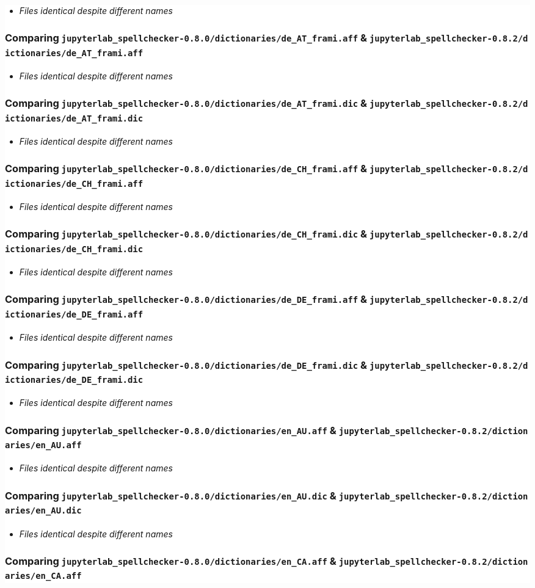  * *Files identical despite different names*

### Comparing `jupyterlab_spellchecker-0.8.0/dictionaries/de_AT_frami.aff` & `jupyterlab_spellchecker-0.8.2/dictionaries/de_AT_frami.aff`

 * *Files identical despite different names*

### Comparing `jupyterlab_spellchecker-0.8.0/dictionaries/de_AT_frami.dic` & `jupyterlab_spellchecker-0.8.2/dictionaries/de_AT_frami.dic`

 * *Files identical despite different names*

### Comparing `jupyterlab_spellchecker-0.8.0/dictionaries/de_CH_frami.aff` & `jupyterlab_spellchecker-0.8.2/dictionaries/de_CH_frami.aff`

 * *Files identical despite different names*

### Comparing `jupyterlab_spellchecker-0.8.0/dictionaries/de_CH_frami.dic` & `jupyterlab_spellchecker-0.8.2/dictionaries/de_CH_frami.dic`

 * *Files identical despite different names*

### Comparing `jupyterlab_spellchecker-0.8.0/dictionaries/de_DE_frami.aff` & `jupyterlab_spellchecker-0.8.2/dictionaries/de_DE_frami.aff`

 * *Files identical despite different names*

### Comparing `jupyterlab_spellchecker-0.8.0/dictionaries/de_DE_frami.dic` & `jupyterlab_spellchecker-0.8.2/dictionaries/de_DE_frami.dic`

 * *Files identical despite different names*

### Comparing `jupyterlab_spellchecker-0.8.0/dictionaries/en_AU.aff` & `jupyterlab_spellchecker-0.8.2/dictionaries/en_AU.aff`

 * *Files identical despite different names*

### Comparing `jupyterlab_spellchecker-0.8.0/dictionaries/en_AU.dic` & `jupyterlab_spellchecker-0.8.2/dictionaries/en_AU.dic`

 * *Files identical despite different names*

### Comparing `jupyterlab_spellchecker-0.8.0/dictionaries/en_CA.aff` & `jupyterlab_spellchecker-0.8.2/dictionaries/en_CA.aff`
